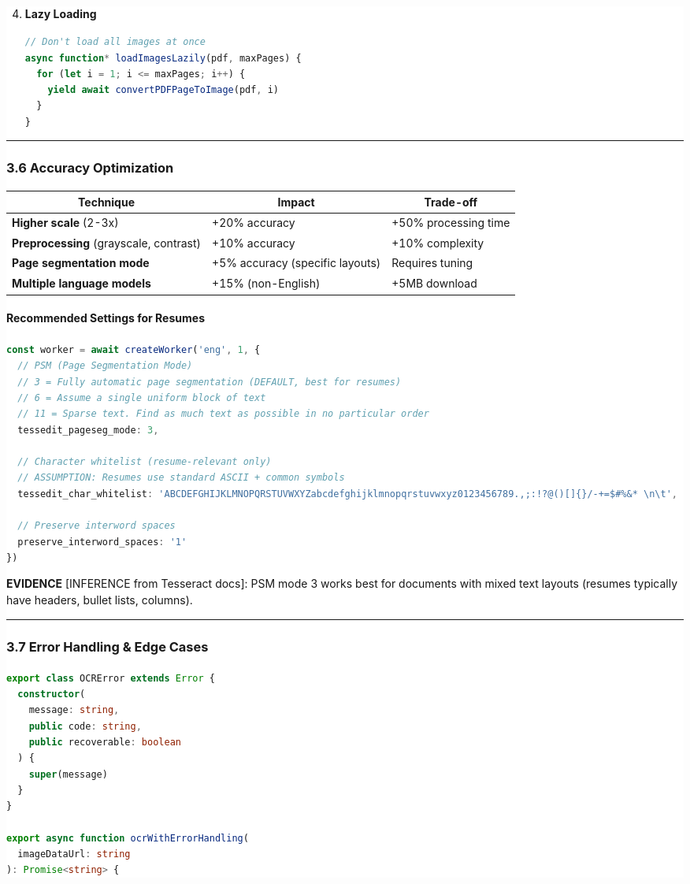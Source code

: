    ```typescript
   ```

4. **Lazy Loading**
   ```typescript
   // Don't load all images at once
   async function* loadImagesLazily(pdf, maxPages) {
     for (let i = 1; i <= maxPages; i++) {
       yield await convertPDFPageToImage(pdf, i)
     }
   }
   ```

---

### 3.6 Accuracy Optimization

| Technique | Impact | Trade-off |
|-----------|--------|-----------|
| **Higher scale** (2-3x) | +20% accuracy | +50% processing time |
| **Preprocessing** (grayscale, contrast) | +10% accuracy | +10% complexity |
| **Page segmentation mode** | +5% accuracy (specific layouts) | Requires tuning |
| **Multiple language models** | +15% (non-English) | +5MB download |

#### Recommended Settings for Resumes

```typescript
const worker = await createWorker('eng', 1, {
  // PSM (Page Segmentation Mode)
  // 3 = Fully automatic page segmentation (DEFAULT, best for resumes)
  // 6 = Assume a single uniform block of text
  // 11 = Sparse text. Find as much text as possible in no particular order
  tessedit_pageseg_mode: 3,

  // Character whitelist (resume-relevant only)
  // ASSUMPTION: Resumes use standard ASCII + common symbols
  tessedit_char_whitelist: 'ABCDEFGHIJKLMNOPQRSTUVWXYZabcdefghijklmnopqrstuvwxyz0123456789.,;:!?@()[]{}/-+=$#%&* \n\t',

  // Preserve interword spaces
  preserve_interword_spaces: '1'
})
```

**EVIDENCE** [INFERENCE from Tesseract docs]: PSM mode 3 works best for documents with mixed text layouts (resumes typically have headers, bullet lists, columns).

---

### 3.7 Error Handling & Edge Cases

```typescript
export class OCRError extends Error {
  constructor(
    message: string,
    public code: string,
    public recoverable: boolean
  ) {
    super(message)
  }
}

export async function ocrWithErrorHandling(
  imageDataUrl: string
): Promise<string> {
```